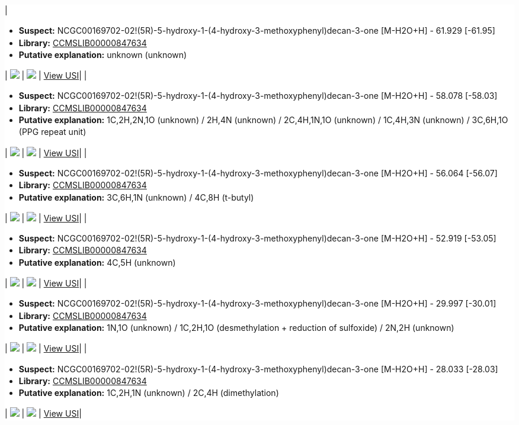 | <ul><li><b>Suspect:</b> NCGC00169702-02!(5R)-5-hydroxy-1-(4-hydroxy-3-methoxyphenyl)decan-3-one [M-H2O+H] -  61.929 [-61.95]</li><li><b>Library:</b> [CCMSLIB00000847634](https://gnps.ucsd.edu/ProteoSAFe/gnpslibraryspectrum.jsp?SpectrumID=CCMSLIB00000847634)</li><li><b>Putative explanation:</b> unknown (unknown)</li></ul> | ![](https://metabolomics-usi.ucsd.edu/svg/mirror?usi1=mzspec:MSV000081681:G78972_2x_RB10_01_19120.mzML:scan:987&usi2=mzspec:GNPSLIBRARY:CCMSLIB00000847634&mz_min=50&mz_max=500) | ![](https://metabolomics-usi.ucsd.edu/svg/mirror?usi1=mzspec:MSV000081681:G78972_2x_RB10_01_19120.mzML:scan:987&usi2=mzspec:MSV000084314:MSV000081681.mgf:scan:768&mz_min=50&mz_max=500) | [View USI](https://metabolomics-usi.ucsd.edu/svg/?usi=mzspec:MSV000081681:G78972_2x_RB10_01_19120.mzML:scan:987&mz_min=50&mz_max=500)| 
| <ul><li><b>Suspect:</b> NCGC00169702-02!(5R)-5-hydroxy-1-(4-hydroxy-3-methoxyphenyl)decan-3-one [M-H2O+H] -  58.078 [-58.03]</li><li><b>Library:</b> [CCMSLIB00000847634](https://gnps.ucsd.edu/ProteoSAFe/gnpslibraryspectrum.jsp?SpectrumID=CCMSLIB00000847634)</li><li><b>Putative explanation:</b> 1C,2H,2N,1O (unknown) / 2H,4N (unknown) / 2C,4H,1N,1O (unknown) / 1C,4H,3N (unknown) / 3C,6H,1O (PPG repeat unit)</li></ul> | ![](https://metabolomics-usi.ucsd.edu/svg/mirror?usi1=mzspec:MSV000080050:Smarr_DF10_BF2_01_20175.mzXML:scan:2169&usi2=mzspec:GNPSLIBRARY:CCMSLIB00000847634&mz_min=50&mz_max=500) | ![](https://metabolomics-usi.ucsd.edu/svg/mirror?usi1=mzspec:MSV000080050:Smarr_DF10_BF2_01_20175.mzXML:scan:2169&usi2=mzspec:MSV000084314:MSV000080050.mgf:scan:134238&mz_min=50&mz_max=500) | [View USI](https://metabolomics-usi.ucsd.edu/svg/?usi=mzspec:MSV000080050:Smarr_DF10_BF2_01_20175.mzXML:scan:2169&mz_min=50&mz_max=500)| 
| <ul><li><b>Suspect:</b> NCGC00169702-02!(5R)-5-hydroxy-1-(4-hydroxy-3-methoxyphenyl)decan-3-one [M-H2O+H] -  56.064 [-56.07]</li><li><b>Library:</b> [CCMSLIB00000847634](https://gnps.ucsd.edu/ProteoSAFe/gnpslibraryspectrum.jsp?SpectrumID=CCMSLIB00000847634)</li><li><b>Putative explanation:</b> 3C,6H,1N (unknown) / 4C,8H (t-butyl)</li></ul> | ![](https://metabolomics-usi.ucsd.edu/svg/mirror?usi1=mzspec:MSV000082071:G86981_1x_RG3_01_26455.mzML:scan:1603&usi2=mzspec:GNPSLIBRARY:CCMSLIB00000847634&mz_min=50&mz_max=500) | ![](https://metabolomics-usi.ucsd.edu/svg/mirror?usi1=mzspec:MSV000082071:G86981_1x_RG3_01_26455.mzML:scan:1603&usi2=mzspec:MSV000084314:MSV000082071.mgf:scan:429&mz_min=50&mz_max=500) | [View USI](https://metabolomics-usi.ucsd.edu/svg/?usi=mzspec:MSV000082071:G86981_1x_RG3_01_26455.mzML:scan:1603&mz_min=50&mz_max=500)| 
| <ul><li><b>Suspect:</b> NCGC00169702-02!(5R)-5-hydroxy-1-(4-hydroxy-3-methoxyphenyl)decan-3-one [M-H2O+H] -  52.919 [-53.05]</li><li><b>Library:</b> [CCMSLIB00000847634](https://gnps.ucsd.edu/ProteoSAFe/gnpslibraryspectrum.jsp?SpectrumID=CCMSLIB00000847634)</li><li><b>Putative explanation:</b> 4C,5H (unknown)</li></ul> | ![](https://metabolomics-usi.ucsd.edu/svg/mirror?usi1=mzspec:MSV000081681:G75082_2x_rerun_RG11_01_19446.mzML:scan:980&usi2=mzspec:GNPSLIBRARY:CCMSLIB00000847634&mz_min=50&mz_max=500) | ![](https://metabolomics-usi.ucsd.edu/svg/mirror?usi1=mzspec:MSV000081681:G75082_2x_rerun_RG11_01_19446.mzML:scan:980&usi2=mzspec:MSV000084314:MSV000081681.mgf:scan:768&mz_min=50&mz_max=500) | [View USI](https://metabolomics-usi.ucsd.edu/svg/?usi=mzspec:MSV000081681:G75082_2x_rerun_RG11_01_19446.mzML:scan:980&mz_min=50&mz_max=500)| 
| <ul><li><b>Suspect:</b> NCGC00169702-02!(5R)-5-hydroxy-1-(4-hydroxy-3-methoxyphenyl)decan-3-one [M-H2O+H] -  29.997 [-30.01]</li><li><b>Library:</b> [CCMSLIB00000847634](https://gnps.ucsd.edu/ProteoSAFe/gnpslibraryspectrum.jsp?SpectrumID=CCMSLIB00000847634)</li><li><b>Putative explanation:</b> 1N,1O (unknown) / 1C,2H,1O (desmethylation + reduction of sulfoxide) / 2N,2H (unknown)</li></ul> | ![](https://metabolomics-usi.ucsd.edu/svg/mirror?usi1=mzspec:MSV000082071:G83430_1x_rerun_RE6_01_26502.mzML:scan:695&usi2=mzspec:GNPSLIBRARY:CCMSLIB00000847634&mz_min=50&mz_max=500) | ![](https://metabolomics-usi.ucsd.edu/svg/mirror?usi1=mzspec:MSV000082071:G83430_1x_rerun_RE6_01_26502.mzML:scan:695&usi2=mzspec:MSV000084314:MSV000082071.mgf:scan:429&mz_min=50&mz_max=500) | [View USI](https://metabolomics-usi.ucsd.edu/svg/?usi=mzspec:MSV000082071:G83430_1x_rerun_RE6_01_26502.mzML:scan:695&mz_min=50&mz_max=500)| 
| <ul><li><b>Suspect:</b> NCGC00169702-02!(5R)-5-hydroxy-1-(4-hydroxy-3-methoxyphenyl)decan-3-one [M-H2O+H] -  28.033 [-28.03]</li><li><b>Library:</b> [CCMSLIB00000847634](https://gnps.ucsd.edu/ProteoSAFe/gnpslibraryspectrum.jsp?SpectrumID=CCMSLIB00000847634)</li><li><b>Putative explanation:</b> 1C,2H,1N (unknown) / 2C,4H (dimethylation)</li></ul> | ![](https://metabolomics-usi.ucsd.edu/svg/mirror?usi1=mzspec:MSV000082073:G87522_1x_RF5_01_26311.mzML:scan:1437&usi2=mzspec:GNPSLIBRARY:CCMSLIB00000847634&mz_min=50&mz_max=500) | ![](https://metabolomics-usi.ucsd.edu/svg/mirror?usi1=mzspec:MSV000082073:G87522_1x_RF5_01_26311.mzML:scan:1437&usi2=mzspec:MSV000084314:MSV000082073.mgf:scan:376&mz_min=50&mz_max=500) | [View USI](https://metabolomics-usi.ucsd.edu/svg/?usi=mzspec:MSV000082073:G87522_1x_RF5_01_26311.mzML:scan:1437&mz_min=50&mz_max=500)| 